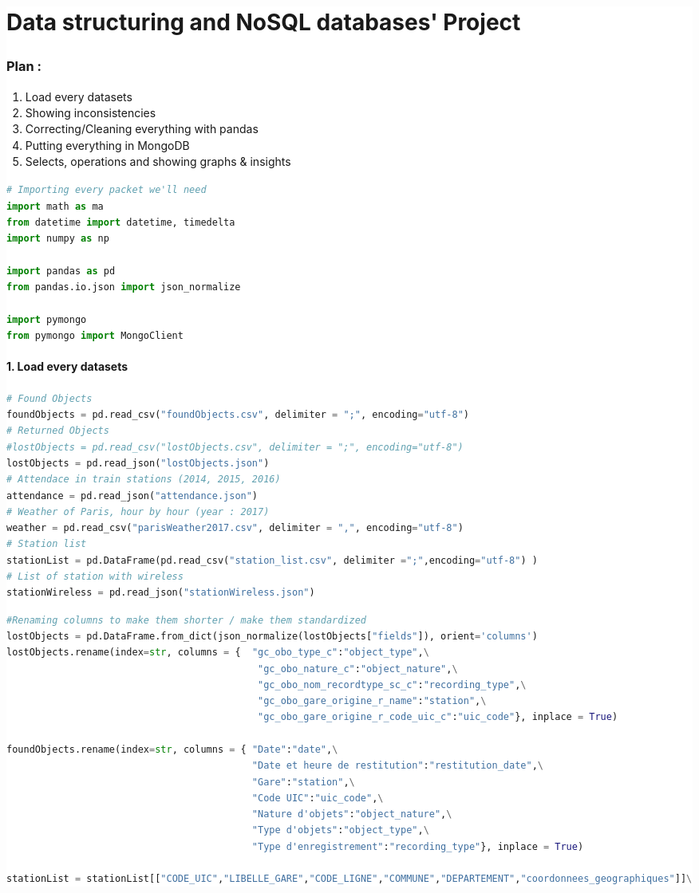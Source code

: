 
# Data structuring and NoSQL databases' Project

### Plan :
1. Load every datasets
2. Showing inconsistencies
3. Correcting/Cleaning everything with pandas
4. Putting everything in MongoDB
5. Selects, operations and showing graphs & insights 


```python
# Importing every packet we'll need
import math as ma
from datetime import datetime, timedelta
import numpy as np

import pandas as pd
from pandas.io.json import json_normalize

import pymongo
from pymongo import MongoClient
```

#### 1. Load every datasets


```python
# Found Objects
foundObjects = pd.read_csv("foundObjects.csv", delimiter = ";", encoding="utf-8")
# Returned Objects
#lostObjects = pd.read_csv("lostObjects.csv", delimiter = ";", encoding="utf-8")
lostObjects = pd.read_json("lostObjects.json")
# Attendace in train stations (2014, 2015, 2016)
attendance = pd.read_json("attendance.json")
# Weather of Paris, hour by hour (year : 2017)
weather = pd.read_csv("parisWeather2017.csv", delimiter = ",", encoding="utf-8")
# Station list
stationList = pd.DataFrame(pd.read_csv("station_list.csv", delimiter =";",encoding="utf-8") )
# List of station with wireless
stationWireless = pd.read_json("stationWireless.json")
```


```python
#Renaming columns to make them shorter / make them standardized
lostObjects = pd.DataFrame.from_dict(json_normalize(lostObjects["fields"]), orient='columns')
lostObjects.rename(index=str, columns = {  "gc_obo_type_c":"object_type",\
                                            "gc_obo_nature_c":"object_nature",\
                                            "gc_obo_nom_recordtype_sc_c":"recording_type",\
                                            "gc_obo_gare_origine_r_name":"station",\
                                            "gc_obo_gare_origine_r_code_uic_c":"uic_code"}, inplace = True)

foundObjects.rename(index=str, columns = { "Date":"date",\
                                           "Date et heure de restitution":"restitution_date",\
                                           "Gare":"station",\
                                           "Code UIC":"uic_code",\
                                           "Nature d'objets":"object_nature",\
                                           "Type d'objets":"object_type",\
                                           "Type d'enregistrement":"recording_type"}, inplace = True)

stationList = stationList[["CODE_UIC","LIBELLE_GARE","CODE_LIGNE","COMMUNE","DEPARTEMENT","coordonnees_geographiques"]]\
```